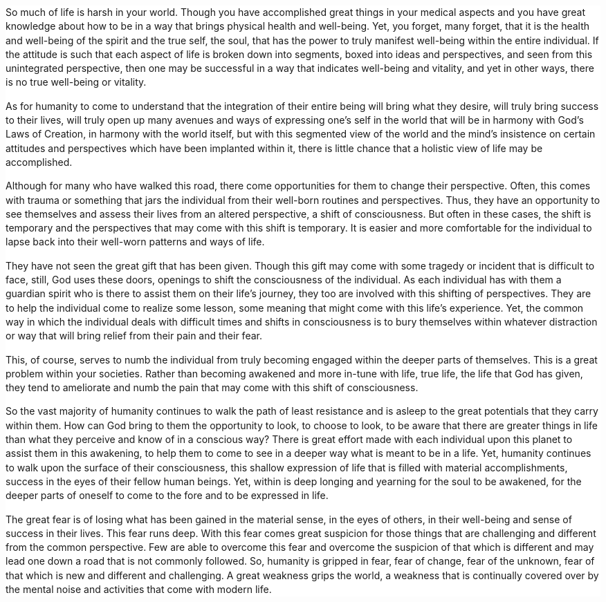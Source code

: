 So much of life is harsh in your world. Though you have accomplished great things in your medical aspects and you have great knowledge about how to be in a way that brings physical health and well-being. Yet, you forget, many forget, that it is the health and well-being of the spirit and the true self, the soul, that has the power to truly manifest well-being within the entire individual. If the attitude is such that each aspect of life is broken down into segments, boxed into ideas and perspectives, and seen from this unintegrated perspective, then one may be successful in a way that indicates well-being and vitality, and yet in other ways, there is no true well-being or vitality.

As for humanity to come to understand that the integration of their entire being will bring what they desire, will truly bring success to their lives, will truly open up many avenues and ways of expressing one’s self in the world that will be in harmony with God’s Laws of Creation, in harmony with the world itself, but with this segmented view of the world and the mind’s insistence on certain attitudes and perspectives which have been implanted within it, there is little chance that a holistic view of life may be accomplished. 

Although for many who have walked this road, there come opportunities for them to change their perspective. Often, this comes with trauma or something that jars the individual from their well-born routines and perspectives. Thus, they have an opportunity to see themselves and assess their lives from an altered perspective, a shift of consciousness. But often in these cases, the shift is temporary and the perspectives that may come with this shift is temporary. It is easier and more comfortable for the individual to lapse back into their well-worn patterns and ways of life.

They have not seen the great gift that has been given. Though this gift may come with some tragedy or incident that is difficult to face, still, God uses these doors, openings to shift the consciousness of the individual. As each individual has with them a guardian spirit who is there to assist them on their life’s journey, they too are involved with this shifting of perspectives. They are to help the individual come to realize some lesson, some meaning that might come with this life’s experience. Yet, the common way in which the individual deals with difficult times and shifts in consciousness is to bury themselves within whatever distraction or way that will bring relief from their pain and their fear.

This, of course, serves to numb the individual from truly becoming engaged within the deeper parts of themselves. This is a great problem within your societies. Rather than becoming awakened and more in-tune with life, true life, the life that God has given, they tend to ameliorate and numb the pain that may come with this shift of consciousness.

So the vast majority of humanity continues to walk the path of least resistance and is asleep to the great potentials that they carry within them. How can God bring to them the opportunity to look, to choose to look, to be aware that there are greater things in life than what they perceive and know of in a conscious way? There is great effort made with each individual upon this planet to assist them in this awakening, to help them to come to see in a deeper way what is meant to be in a life. Yet, humanity continues to walk upon the surface of their consciousness, this shallow expression of life that is filled with material accomplishments, success in the eyes of their fellow human beings. Yet, within is deep longing and yearning for the soul to be awakened, for the deeper parts of oneself to come to the fore and to be expressed in life.

The great fear is of losing what has been gained in the material sense, in the eyes of others, in their well-being and sense of success in their lives. This fear runs deep. With this fear comes great suspicion for those things that are challenging and different from the common perspective. Few are able to overcome this fear and overcome the suspicion of that which is different and may lead one down a road that is not commonly followed. So, humanity is gripped in fear, fear of change, fear of the unknown, fear of that which is new and different and challenging. A great weakness grips the world, a weakness that is continually covered over by the mental noise and activities that come with modern life.
